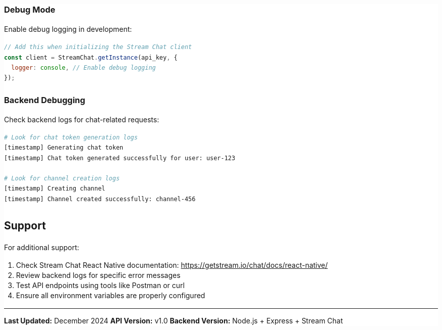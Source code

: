 ### Debug Mode

Enable debug logging in development:

```javascript
// Add this when initializing the Stream Chat client
const client = StreamChat.getInstance(api_key, {
  logger: console, // Enable debug logging
});
```

### Backend Debugging

Check backend logs for chat-related requests:

```bash
# Look for chat token generation logs
[timestamp] Generating chat token
[timestamp] Chat token generated successfully for user: user-123

# Look for channel creation logs
[timestamp] Creating channel
[timestamp] Channel created successfully: channel-456
```

## Support

For additional support:

1. Check Stream Chat React Native documentation: https://getstream.io/chat/docs/react-native/
2. Review backend logs for specific error messages
3. Test API endpoints using tools like Postman or curl
4. Ensure all environment variables are properly configured

---

**Last Updated:** December 2024
**API Version:** v1.0
**Backend Version:** Node.js + Express + Stream Chat
